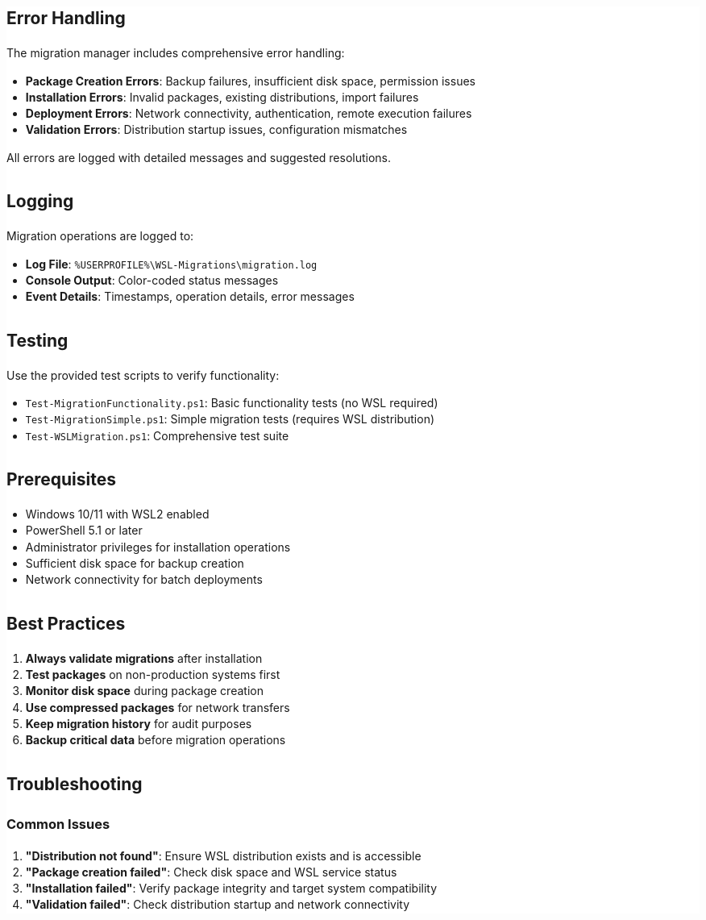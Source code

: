 ## Error Handling

The migration manager includes comprehensive error handling:

- **Package Creation Errors**: Backup failures, insufficient disk space, permission issues
- **Installation Errors**: Invalid packages, existing distributions, import failures
- **Deployment Errors**: Network connectivity, authentication, remote execution failures
- **Validation Errors**: Distribution startup issues, configuration mismatches

All errors are logged with detailed messages and suggested resolutions.

## Logging

Migration operations are logged to:
- **Log File**: `%USERPROFILE%\WSL-Migrations\migration.log`
- **Console Output**: Color-coded status messages
- **Event Details**: Timestamps, operation details, error messages

## Testing

Use the provided test scripts to verify functionality:

- `Test-MigrationFunctionality.ps1`: Basic functionality tests (no WSL required)
- `Test-MigrationSimple.ps1`: Simple migration tests (requires WSL distribution)
- `Test-WSLMigration.ps1`: Comprehensive test suite

## Prerequisites

- Windows 10/11 with WSL2 enabled
- PowerShell 5.1 or later
- Administrator privileges for installation operations
- Sufficient disk space for backup creation
- Network connectivity for batch deployments

## Best Practices

1. **Always validate migrations** after installation
2. **Test packages** on non-production systems first
3. **Monitor disk space** during package creation
4. **Use compressed packages** for network transfers
5. **Keep migration history** for audit purposes
6. **Backup critical data** before migration operations

## Troubleshooting

### Common Issues

1. **"Distribution not found"**: Ensure WSL distribution exists and is accessible
2. **"Package creation failed"**: Check disk space and WSL service status
3. **"Installation failed"**: Verify package integrity and target system compatibility
4. **"Validation failed"**: Check distribution startup and network connectivity
